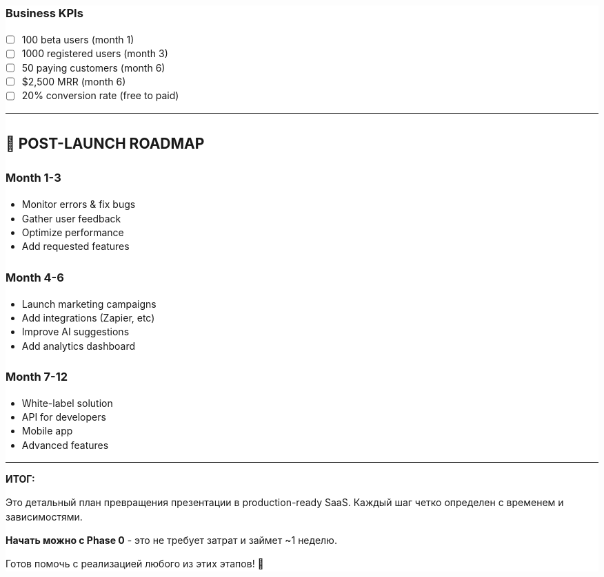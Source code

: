### Business KPIs
- [ ] 100 beta users (month 1)
- [ ] 1000 registered users (month 3)
- [ ] 50 paying customers (month 6)
- [ ] $2,500 MRR (month 6)
- [ ] 20% conversion rate (free to paid)

---

## 🚀 POST-LAUNCH ROADMAP

### Month 1-3
- Monitor errors & fix bugs
- Gather user feedback
- Optimize performance
- Add requested features

### Month 4-6
- Launch marketing campaigns
- Add integrations (Zapier, etc)
- Improve AI suggestions
- Add analytics dashboard

### Month 7-12
- White-label solution
- API for developers
- Mobile app
- Advanced features

---

**ИТОГ:**

Это детальный план превращения презентации в production-ready SaaS. Каждый шаг четко определен с временем и зависимостями.

**Начать можно с Phase 0** - это не требует затрат и займет ~1 неделю.

Готов помочь с реализацией любого из этих этапов! 🚀
